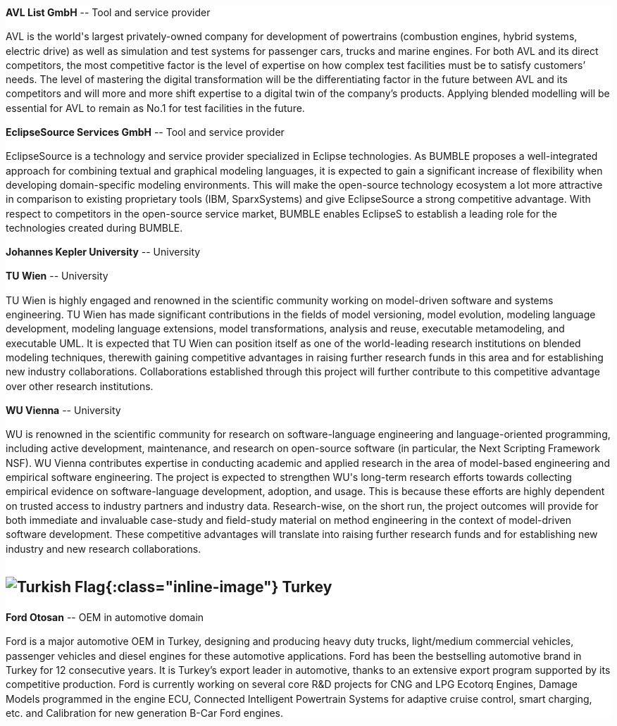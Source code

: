 **AVL List GmbH** -- Tool and service provider

AVL is the world's largest privately-owned company for development of powertrains (combustion engines, hybrid systems, electric drive) as well as simulation and test systems for passenger cars, trucks and marine engines. For both AVL and its direct competitors, the most competitive factor is the level of expertise on how complex test facilities must be to satisfy customers’ needs. The level of mastering the digital transformation will be the differentiating factor in the future between AVL and its competitors and will more and more shift expertise to a digital twin of the company’s products. Applying blended modelling will be essential for AVL to remain as No.1 for test facilities in the future.

**EclipseSource Services GmbH** -- Tool and service provider

EclipseSource is a technology and service provider specialized in Eclipse technologies. As BUMBLE proposes a well-integrated approach for combining textual and graphical modeling languages, it is expected to gain a significant increase of flexibility when developing domain-specific modeling environments. This will make the open-source technology ecosystem a lot more attractive in comparison to existing proprietary tools (IBM, SparxSystems) and give EclipseSource a strong competitive advantage. With respect to competitors in the open-source service market, BUMBLE enables EclipseS to establish a leading role for the technologies created during BUMBLE.

**Johannes Kepler University** -- University

**TU Wien** -- University

TU Wien is highly engaged and renowned in the scientific community working on model-driven software and systems engineering. TU Wien has made significant contributions in the fields of model versioning, model evolution, modeling language development, modeling language extensions, model transformations, analysis and reuse, executable metamodeling, and executable UML.
It is expected that TU Wien can position itself as one of the world-leading research institutions on blended modeling techniques, therewith gaining competitive advantages in raising further research funds in this area and for establishing new industry collaborations. Collaborations established through this project will further contribute to this competitive advantage over other research institutions.
	
**WU Vienna** -- University

WU is renowned in the scientific community for research on software-language engineering and language-oriented programming, including active development, maintenance, and research on open-source software (in particular, the Next Scripting Framework NSF). WU Vienna contributes expertise in conducting academic and applied research in the area of model-based engineering and empirical software engineering. The project is expected to strengthen WU's long-term research efforts towards collecting empirical evidence on software-language development, adoption, and usage. This is because these efforts are highly dependent on trusted access to industry partners and industry data. Research-wise, on the short run, the project outcomes will provide for both immediate and invaluable case-study and field-study material on method engineering in the context of model-driven software development. These competitive advantages will translate into raising further research funds and for establishing new industry and new research collaborations.

## <a name="Turkey"></a>![Turkish Flag](../assets/img/flag_turkey.png){:class="inline-image"} Turkey

**Ford Otosan** -- OEM in automotive domain

Ford is a major automotive OEM in Turkey, designing and producing heavy duty trucks, light/medium commercial vehicles, passenger vehicles and diesel engines for these automotive applications. Ford has been the bestselling automotive brand in Turkey for 12 consecutive years. It is Turkey’s export leader in automotive, thanks to an extensive export program supported by its competitive production. Ford is currently working on several core R&D projects for CNG and LPG Ecotorq Engines, Damage Models programmed in the engine ECU, Connected Intelligent Powertrain Systems for adaptive cruise control, smart charging, etc. and Calibration for new generation B-Car Ford engines.
